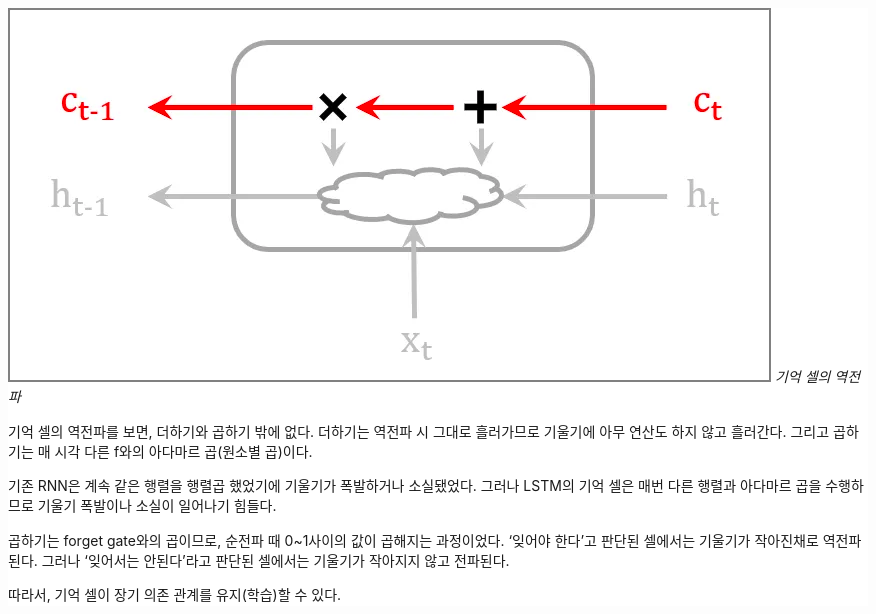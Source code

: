![](/assets/images/lstm/backpropagation.png)
*기억 셀의 역전파*

기억 셀의 역전파를 보면, 더하기와 곱하기 밖에 없다. 
더하기는 역전파 시 그대로 흘러가므로 기울기에 아무 연산도 하지 않고 흘러간다. 
그리고 곱하기는 매 시각 다른 f와의 아다마르 곱(원소별 곱)이다.

기존 RNN은 계속 같은 행렬을 행렬곱 했었기에 기울기가 폭발하거나 소실됐었다. 
그러나 LSTM의 기억 셀은 매번 다른 행렬과 아다마르 곱을 수행하므로 기울기 폭발이나 소실이 일어나기 힘들다.

곱하기는 forget gate와의 곱이므로, 순전파 때 0~1사이의 값이 곱해지는 과정이었다. 
‘잊어야 한다’고 판단된 셀에서는 기울기가 작아진채로 역전파된다. 
그러나 ‘잊어서는 안된다’라고 판단된 셀에서는 기울기가 작아지지 않고 전파된다.

따라서, 기억 셀이 장기 의존 관계를 유지(학습)할 수 있다.

